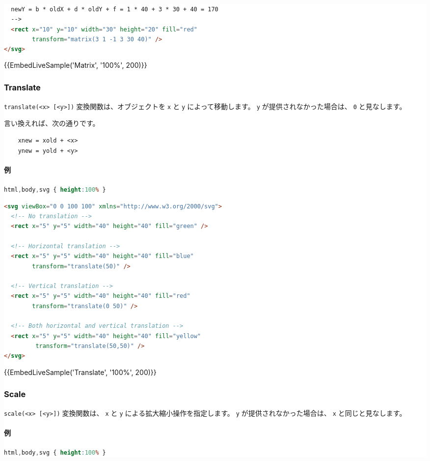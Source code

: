 ```html
  newY = b * oldX + d * oldY + f = 1 * 40 + 3 * 30 + 40 = 170
  -->
  <rect x="10" y="10" width="30" height="20" fill="red"
        transform="matrix(3 1 -1 3 30 40)" />
</svg>
```

{{EmbedLiveSample('Matrix', '100%', 200)}}

### Translate

`translate(<x> [<y>])` 変換関数は、オブジェクトを `x` と `y` によって移動します。 `y` が提供されなかった場合は、 `0` と見なします。

言い換えれば、次の通りです。

```
    xnew = xold + <x>
    ynew = yold + <y>
```

#### 例

```css hidden
html,body,svg { height:100% }
```

```html
<svg viewBox="0 0 100 100" xmlns="http://www.w3.org/2000/svg">
  <!-- No translation -->
  <rect x="5" y="5" width="40" height="40" fill="green" />

  <!-- Horizontal translation -->
  <rect x="5" y="5" width="40" height="40" fill="blue"
        transform="translate(50)" />

  <!-- Vertical translation -->
  <rect x="5" y="5" width="40" height="40" fill="red"
        transform="translate(0 50)" />

  <!-- Both horizontal and vertical translation -->
  <rect x="5" y="5" width="40" height="40" fill="yellow"
         transform="translate(50,50)" />
</svg>
```

{{EmbedLiveSample('Translate', '100%', 200)}}

### Scale

`scale(<x> [<y>])` 変換関数は、 `x` と `y` による拡大縮小操作を指定します。 `y` が提供されなかった場合は、 `x` と同じと見なします。

#### 例

```css hidden
html,body,svg { height:100% }
```
